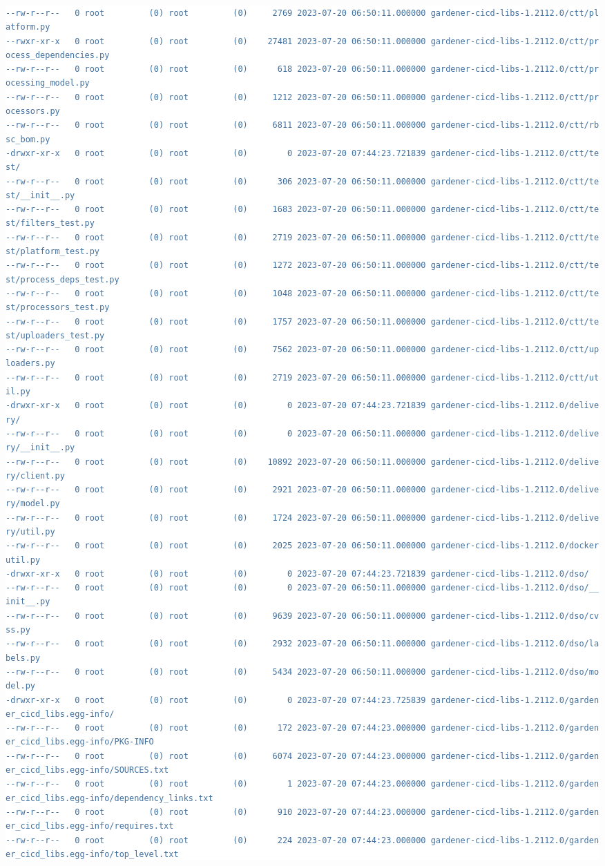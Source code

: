 ```diff
--rw-r--r--   0 root         (0) root         (0)     2769 2023-07-20 06:50:11.000000 gardener-cicd-libs-1.2112.0/ctt/platform.py
--rwxr-xr-x   0 root         (0) root         (0)    27481 2023-07-20 06:50:11.000000 gardener-cicd-libs-1.2112.0/ctt/process_dependencies.py
--rw-r--r--   0 root         (0) root         (0)      618 2023-07-20 06:50:11.000000 gardener-cicd-libs-1.2112.0/ctt/processing_model.py
--rw-r--r--   0 root         (0) root         (0)     1212 2023-07-20 06:50:11.000000 gardener-cicd-libs-1.2112.0/ctt/processors.py
--rw-r--r--   0 root         (0) root         (0)     6811 2023-07-20 06:50:11.000000 gardener-cicd-libs-1.2112.0/ctt/rbsc_bom.py
-drwxr-xr-x   0 root         (0) root         (0)        0 2023-07-20 07:44:23.721839 gardener-cicd-libs-1.2112.0/ctt/test/
--rw-r--r--   0 root         (0) root         (0)      306 2023-07-20 06:50:11.000000 gardener-cicd-libs-1.2112.0/ctt/test/__init__.py
--rw-r--r--   0 root         (0) root         (0)     1683 2023-07-20 06:50:11.000000 gardener-cicd-libs-1.2112.0/ctt/test/filters_test.py
--rw-r--r--   0 root         (0) root         (0)     2719 2023-07-20 06:50:11.000000 gardener-cicd-libs-1.2112.0/ctt/test/platform_test.py
--rw-r--r--   0 root         (0) root         (0)     1272 2023-07-20 06:50:11.000000 gardener-cicd-libs-1.2112.0/ctt/test/process_deps_test.py
--rw-r--r--   0 root         (0) root         (0)     1048 2023-07-20 06:50:11.000000 gardener-cicd-libs-1.2112.0/ctt/test/processors_test.py
--rw-r--r--   0 root         (0) root         (0)     1757 2023-07-20 06:50:11.000000 gardener-cicd-libs-1.2112.0/ctt/test/uploaders_test.py
--rw-r--r--   0 root         (0) root         (0)     7562 2023-07-20 06:50:11.000000 gardener-cicd-libs-1.2112.0/ctt/uploaders.py
--rw-r--r--   0 root         (0) root         (0)     2719 2023-07-20 06:50:11.000000 gardener-cicd-libs-1.2112.0/ctt/util.py
-drwxr-xr-x   0 root         (0) root         (0)        0 2023-07-20 07:44:23.721839 gardener-cicd-libs-1.2112.0/delivery/
--rw-r--r--   0 root         (0) root         (0)        0 2023-07-20 06:50:11.000000 gardener-cicd-libs-1.2112.0/delivery/__init__.py
--rw-r--r--   0 root         (0) root         (0)    10892 2023-07-20 06:50:11.000000 gardener-cicd-libs-1.2112.0/delivery/client.py
--rw-r--r--   0 root         (0) root         (0)     2921 2023-07-20 06:50:11.000000 gardener-cicd-libs-1.2112.0/delivery/model.py
--rw-r--r--   0 root         (0) root         (0)     1724 2023-07-20 06:50:11.000000 gardener-cicd-libs-1.2112.0/delivery/util.py
--rw-r--r--   0 root         (0) root         (0)     2025 2023-07-20 06:50:11.000000 gardener-cicd-libs-1.2112.0/dockerutil.py
-drwxr-xr-x   0 root         (0) root         (0)        0 2023-07-20 07:44:23.721839 gardener-cicd-libs-1.2112.0/dso/
--rw-r--r--   0 root         (0) root         (0)        0 2023-07-20 06:50:11.000000 gardener-cicd-libs-1.2112.0/dso/__init__.py
--rw-r--r--   0 root         (0) root         (0)     9639 2023-07-20 06:50:11.000000 gardener-cicd-libs-1.2112.0/dso/cvss.py
--rw-r--r--   0 root         (0) root         (0)     2932 2023-07-20 06:50:11.000000 gardener-cicd-libs-1.2112.0/dso/labels.py
--rw-r--r--   0 root         (0) root         (0)     5434 2023-07-20 06:50:11.000000 gardener-cicd-libs-1.2112.0/dso/model.py
-drwxr-xr-x   0 root         (0) root         (0)        0 2023-07-20 07:44:23.725839 gardener-cicd-libs-1.2112.0/gardener_cicd_libs.egg-info/
--rw-r--r--   0 root         (0) root         (0)      172 2023-07-20 07:44:23.000000 gardener-cicd-libs-1.2112.0/gardener_cicd_libs.egg-info/PKG-INFO
--rw-r--r--   0 root         (0) root         (0)     6074 2023-07-20 07:44:23.000000 gardener-cicd-libs-1.2112.0/gardener_cicd_libs.egg-info/SOURCES.txt
--rw-r--r--   0 root         (0) root         (0)        1 2023-07-20 07:44:23.000000 gardener-cicd-libs-1.2112.0/gardener_cicd_libs.egg-info/dependency_links.txt
--rw-r--r--   0 root         (0) root         (0)      910 2023-07-20 07:44:23.000000 gardener-cicd-libs-1.2112.0/gardener_cicd_libs.egg-info/requires.txt
--rw-r--r--   0 root         (0) root         (0)      224 2023-07-20 07:44:23.000000 gardener-cicd-libs-1.2112.0/gardener_cicd_libs.egg-info/top_level.txt
```